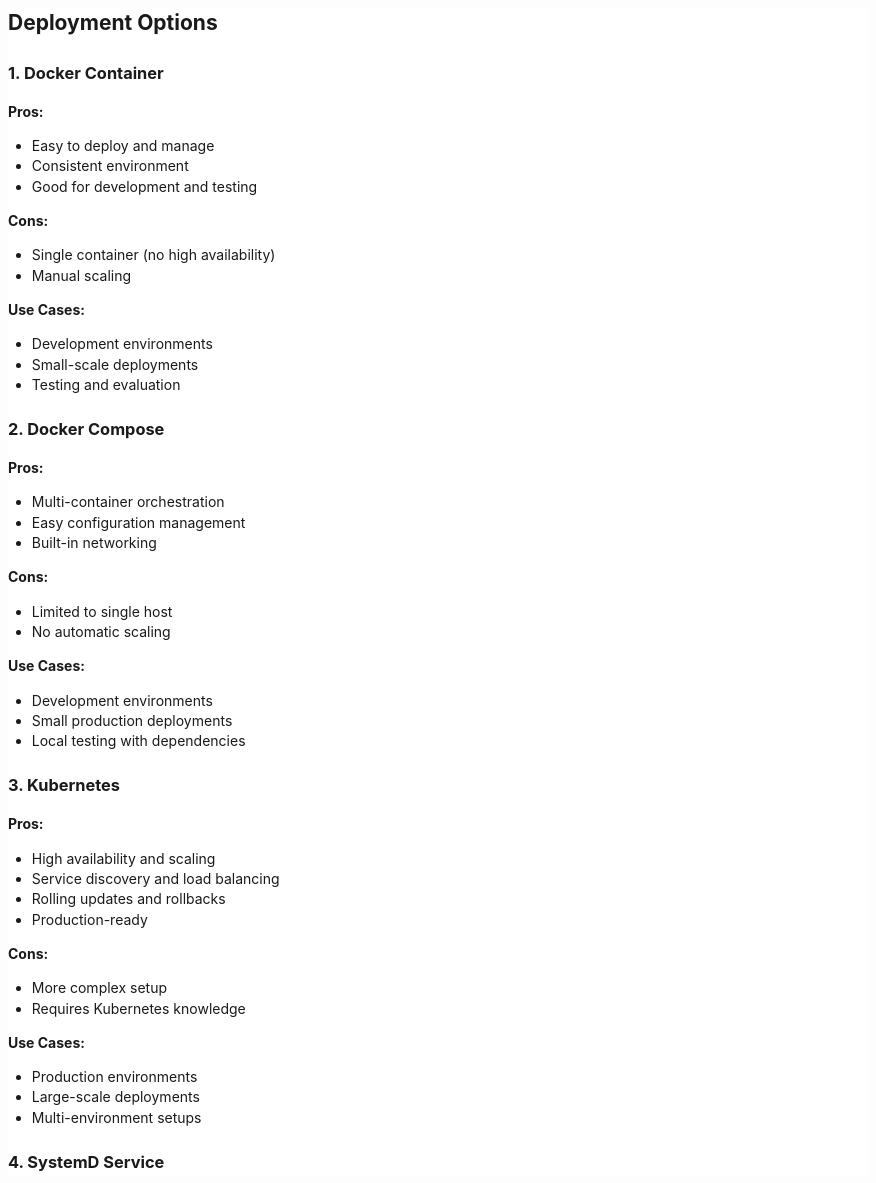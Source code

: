 ## Deployment Options

### 1. Docker Container

**Pros:**
- Easy to deploy and manage
- Consistent environment
- Good for development and testing

**Cons:**
- Single container (no high availability)
- Manual scaling

**Use Cases:**
- Development environments
- Small-scale deployments
- Testing and evaluation

### 2. Docker Compose

**Pros:**
- Multi-container orchestration
- Easy configuration management
- Built-in networking

**Cons:**
- Limited to single host
- No automatic scaling

**Use Cases:**
- Development environments
- Small production deployments
- Local testing with dependencies

### 3. Kubernetes

**Pros:**
- High availability and scaling
- Service discovery and load balancing
- Rolling updates and rollbacks
- Production-ready

**Cons:**
- More complex setup
- Requires Kubernetes knowledge

**Use Cases:**
- Production environments
- Large-scale deployments
- Multi-environment setups

### 4. SystemD Service
